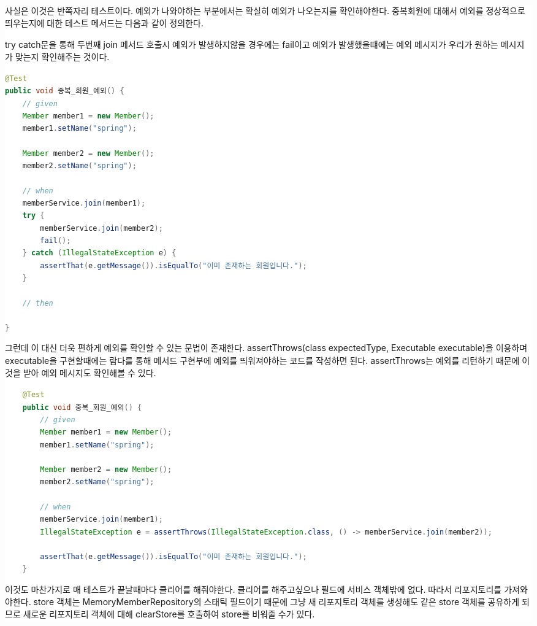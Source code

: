 사실은 이것은 반쪽자리 테스트이다. 예외가 나와야하는 부분에서는 확실히 예외가 나오는지를 확인해야한다. 중복회원에 대해서 예외를 정상적으로 띄우는지에 대한 테스트 메서드는 다음과 같이 정의한다.

try catch문을 통해 두번째 join 메서드 호출시 예외가 발생하지않을 경우에는 fail이고 예외가 발생했을떄에는 예외 메시지가 우리가 원하는 메시지가 맞는지 확인해주는 것이다.

```java
@Test
public void 중복_회원_예외() {
    // given
    Member member1 = new Member();
    member1.setName("spring");

    Member member2 = new Member();
    member2.setName("spring");

    // when
    memberService.join(member1);
    try {
        memberService.join(member2);
        fail();
    } catch (IllegalStateException e) {
        assertThat(e.getMessage()).isEqualTo("이미 존재하는 회원입니다.");
    }

    // then

}
```

그런데 이 대신 더욱 편하게 예외를 확인할 수 있는 문법이 존재한다. assertThrows(class<T> expectedType, Executable executable)을 이용하며 executable을 구현할때에는 람다를 통해 메서드 구현부에 예외를 띄워져야하는 코드를 작성하면 된다. assertThrows는 예외를 리턴하기 때문에 이것을 받아 예외 메시지도 확인해볼 수 있다.

```java
    @Test
    public void 중복_회원_예외() {
        // given
        Member member1 = new Member();
        member1.setName("spring");

        Member member2 = new Member();
        member2.setName("spring");

        // when
        memberService.join(member1);
        IllegalStateException e = assertThrows(IllegalStateException.class, () -> memberService.join(member2));

        assertThat(e.getMessage()).isEqualTo("이미 존재하는 회원입니다.");
    }
```

이것도 마찬가지로  매 테스트가 끝날때마다 클리어를 해줘야한다. 클리어를 해주고싶으나 필드에 서비스 객체밖에 없다. 따라서 리포지토리를 가져와야한다. store 객체는 MemoryMemberRepository의 스태틱 필드이기 때문에 그냥 새 리포지토리 객체를 생성해도 같은 store 객체를 공유하게 되므로 새로운 리포지토리 객체에 대해 clearStore를 호출하여 store를 비워줄 수가 있다.
